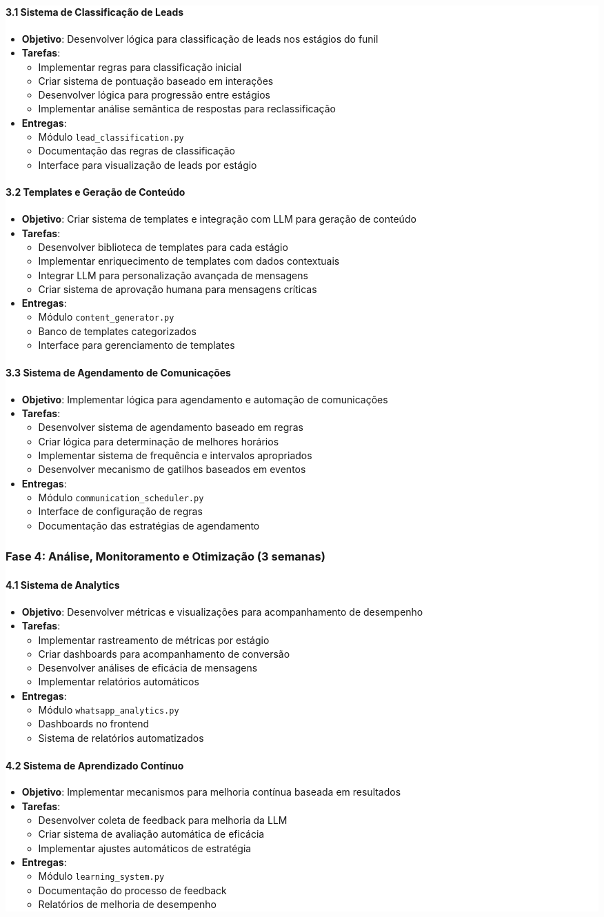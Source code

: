 #### 3.1 Sistema de Classificação de Leads
- **Objetivo**: Desenvolver lógica para classificação de leads nos estágios do funil
- **Tarefas**:
  - Implementar regras para classificação inicial
  - Criar sistema de pontuação baseado em interações
  - Desenvolver lógica para progressão entre estágios
  - Implementar análise semântica de respostas para reclassificação
- **Entregas**:
  - Módulo `lead_classification.py`
  - Documentação das regras de classificação
  - Interface para visualização de leads por estágio

#### 3.2 Templates e Geração de Conteúdo
- **Objetivo**: Criar sistema de templates e integração com LLM para geração de conteúdo
- **Tarefas**:
  - Desenvolver biblioteca de templates para cada estágio
  - Implementar enriquecimento de templates com dados contextuais
  - Integrar LLM para personalização avançada de mensagens
  - Criar sistema de aprovação humana para mensagens críticas
- **Entregas**:
  - Módulo `content_generator.py`
  - Banco de templates categorizados
  - Interface para gerenciamento de templates

#### 3.3 Sistema de Agendamento de Comunicações
- **Objetivo**: Implementar lógica para agendamento e automação de comunicações
- **Tarefas**:
  - Desenvolver sistema de agendamento baseado em regras
  - Criar lógica para determinação de melhores horários
  - Implementar sistema de frequência e intervalos apropriados
  - Desenvolver mecanismo de gatilhos baseados em eventos
- **Entregas**:
  - Módulo `communication_scheduler.py`
  - Interface de configuração de regras
  - Documentação das estratégias de agendamento

### Fase 4: Análise, Monitoramento e Otimização (3 semanas)

#### 4.1 Sistema de Analytics
- **Objetivo**: Desenvolver métricas e visualizações para acompanhamento de desempenho
- **Tarefas**:
  - Implementar rastreamento de métricas por estágio
  - Criar dashboards para acompanhamento de conversão
  - Desenvolver análises de eficácia de mensagens
  - Implementar relatórios automáticos
- **Entregas**:
  - Módulo `whatsapp_analytics.py`
  - Dashboards no frontend
  - Sistema de relatórios automatizados

#### 4.2 Sistema de Aprendizado Contínuo
- **Objetivo**: Implementar mecanismos para melhoria contínua baseada em resultados
- **Tarefas**:
  - Desenvolver coleta de feedback para melhoria da LLM
  - Criar sistema de avaliação automática de eficácia
  - Implementar ajustes automáticos de estratégia
- **Entregas**:
  - Módulo `learning_system.py`
  - Documentação do processo de feedback
  - Relatórios de melhoria de desempenho
